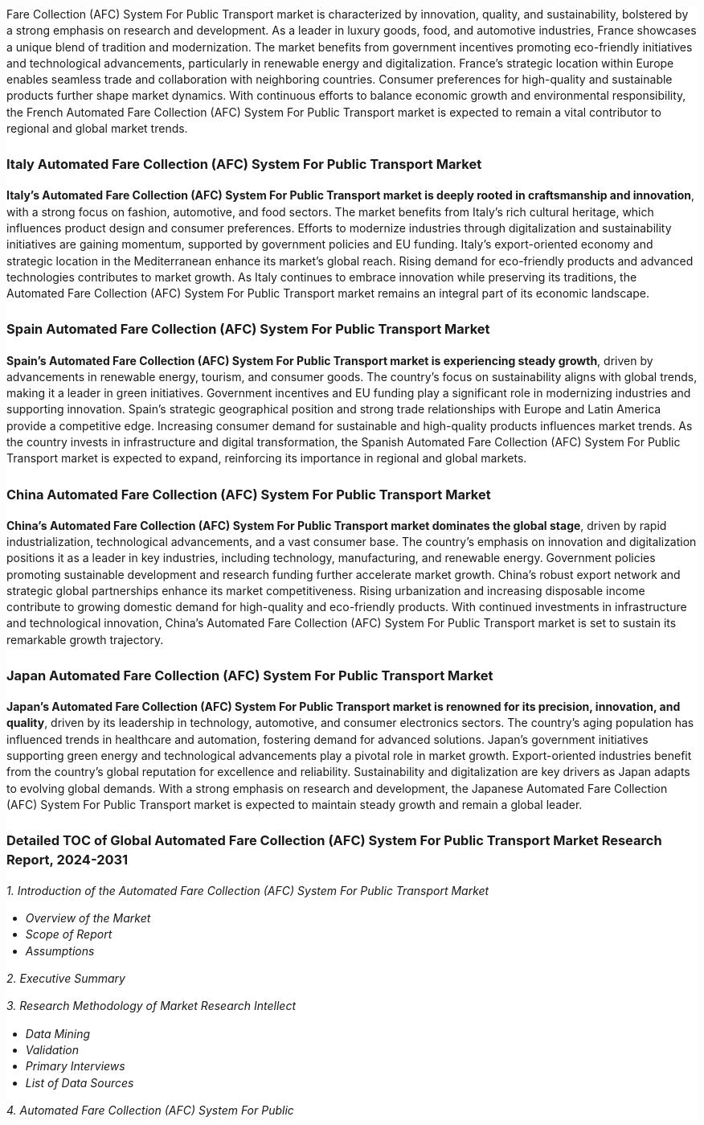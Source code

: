 Fare Collection (AFC) System For Public Transport market is characterized by innovation, quality, and sustainability</strong>, bolstered by a strong emphasis on research and development. As a leader in luxury goods, food, and automotive industries, France showcases a unique blend of tradition and modernization. The market benefits from government incentives promoting eco-friendly initiatives and technological advancements, particularly in renewable energy and digitalization. France&rsquo;s strategic location within Europe enables seamless trade and collaboration with neighboring countries. Consumer preferences for high-quality and sustainable products further shape market dynamics. With continuous efforts to balance economic growth and environmental responsibility, the French Automated Fare Collection (AFC) System For Public Transport market is expected to remain a vital contributor to regional and global market trends.</p><h3><strong>Italy Automated Fare Collection (AFC) System For Public Transport Market</strong></h3><p><strong>Italy&rsquo;s Automated Fare Collection (AFC) System For Public Transport market is deeply rooted in craftsmanship and innovation</strong>, with a strong focus on fashion, automotive, and food sectors. The market benefits from Italy&rsquo;s rich cultural heritage, which influences product design and consumer preferences. Efforts to modernize industries through digitalization and sustainability initiatives are gaining momentum, supported by government policies and EU funding. Italy&rsquo;s export-oriented economy and strategic location in the Mediterranean enhance its market&rsquo;s global reach. Rising demand for eco-friendly products and advanced technologies contributes to market growth. As Italy continues to embrace innovation while preserving its traditions, the Automated Fare Collection (AFC) System For Public Transport market remains an integral part of its economic landscape.</p><h3><strong>Spain Automated Fare Collection (AFC) System For Public Transport Market</strong></h3><p><strong>Spain&rsquo;s Automated Fare Collection (AFC) System For Public Transport market is experiencing steady growth</strong>, driven by advancements in renewable energy, tourism, and consumer goods. The country&rsquo;s focus on sustainability aligns with global trends, making it a leader in green initiatives. Government incentives and EU funding play a significant role in modernizing industries and supporting innovation. Spain&rsquo;s strategic geographical position and strong trade relationships with Europe and Latin America provide a competitive edge. Increasing consumer demand for sustainable and high-quality products influences market trends. As the country invests in infrastructure and digital transformation, the Spanish Automated Fare Collection (AFC) System For Public Transport market is expected to expand, reinforcing its importance in regional and global markets.</p><h3><strong>China Automated Fare Collection (AFC) System For Public Transport Market</strong></h3><p><strong>China&rsquo;s Automated Fare Collection (AFC) System For Public Transport market dominates the global stage</strong>, driven by rapid industrialization, technological advancements, and a vast consumer base. The country&rsquo;s emphasis on innovation and digitalization positions it as a leader in key industries, including technology, manufacturing, and renewable energy. Government policies promoting sustainable development and research funding further accelerate market growth. China&rsquo;s robust export network and strategic global partnerships enhance its market competitiveness. Rising urbanization and increasing disposable income contribute to growing domestic demand for high-quality and eco-friendly products. With continued investments in infrastructure and technological innovation, China&rsquo;s Automated Fare Collection (AFC) System For Public Transport market is set to sustain its remarkable growth trajectory.</p><h3><strong>Japan Automated Fare Collection (AFC) System For Public Transport Market</strong></h3><p><strong>Japan&rsquo;s Automated Fare Collection (AFC) System For Public Transport market is renowned for its precision, innovation, and quality</strong>, driven by its leadership in technology, automotive, and consumer electronics sectors. The country&rsquo;s aging population has influenced trends in healthcare and automation, fostering demand for advanced solutions. Japan&rsquo;s government initiatives supporting green energy and technological advancements play a pivotal role in market growth. Export-oriented industries benefit from the country&rsquo;s global reputation for excellence and reliability. Sustainability and digitalization are key drivers as Japan adapts to evolving global demands. With a strong emphasis on research and development, the Japanese Automated Fare Collection (AFC) System For Public Transport market is expected to maintain steady growth and remain a global leader.</p><h3><span class="">Detailed TOC of Global Automated Fare Collection (AFC) System For Public Transport Market Research Report, 2024-2031</span></h3><p><em><span class="font-[700]">1. Introduction of the Automated Fare Collection (AFC) System For Public Transport Market</span></em></p><ul><li><em><span class="">Overview of the Market</span></em></li><li><em><span class="">Scope of Report</span></em></li><li><em><span class="">Assumptions</span></em></li></ul><p><em><span class="font-[700]">2. Executive Summary</span></em></p><p><em><span class="font-[700]">3. Research Methodology of Market Research Intellect</span></em></p><ul><li><em><span class="">Data Mining</span></em></li><li><em><span class="">Validation</span></em></li><li><em><span class="">Primary Interviews</span></em></li><li><em><span class="">List of Data Sources</span></em></li></ul><p><em><span class="font-[700]">4. Automated Fare Collection (AFC) System For Public